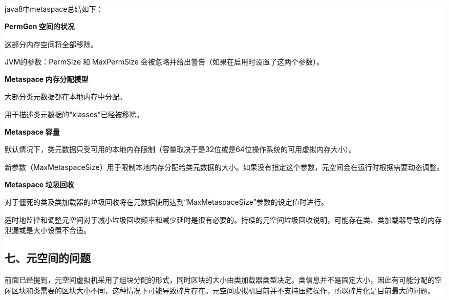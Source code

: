 java8中metaspace总结如下：

**PermGen 空间的状况**

这部分内存空间将全部移除。

JVM的参数：PermSize 和 MaxPermSize 会被忽略并给出警告（如果在启用时设置了这两个参数）。

**Metaspace 内存分配模型**

大部分类元数据都在本地内存中分配。

用于描述类元数据的“klasses”已经被移除。

**Metaspace 容量**

默认情况下，类元数据只受可用的本地内存限制（容量取决于是32位或是64位操作系统的可用虚拟内存大小）。

新参数（MaxMetaspaceSize）用于限制本地内存分配给类元数据的大小。如果没有指定这个参数，元空间会在运行时根据需要动态调整。

**Metaspace 垃圾回收**

对于僵死的类及类加载器的垃圾回收将在元数据使用达到“MaxMetaspaceSize”参数的设定值时进行。

适时地监控和调整元空间对于减小垃圾回收频率和减少延时是很有必要的。持续的元空间垃圾回收说明，可能存在类、类加载器导致的内存泄漏或是大小设置不合适。

## 七、元空间的问题

前面已经提到，元空间虚拟机采用了组块分配的形式，同时区块的大小由类加载器类型决定。类信息并不是固定大小，因此有可能分配的空闲区块和类需要的区块大小不同，这种情况下可能导致碎片存在。元空间虚拟机目前并不支持压缩操作，所以碎片化是目前最大的问题。

